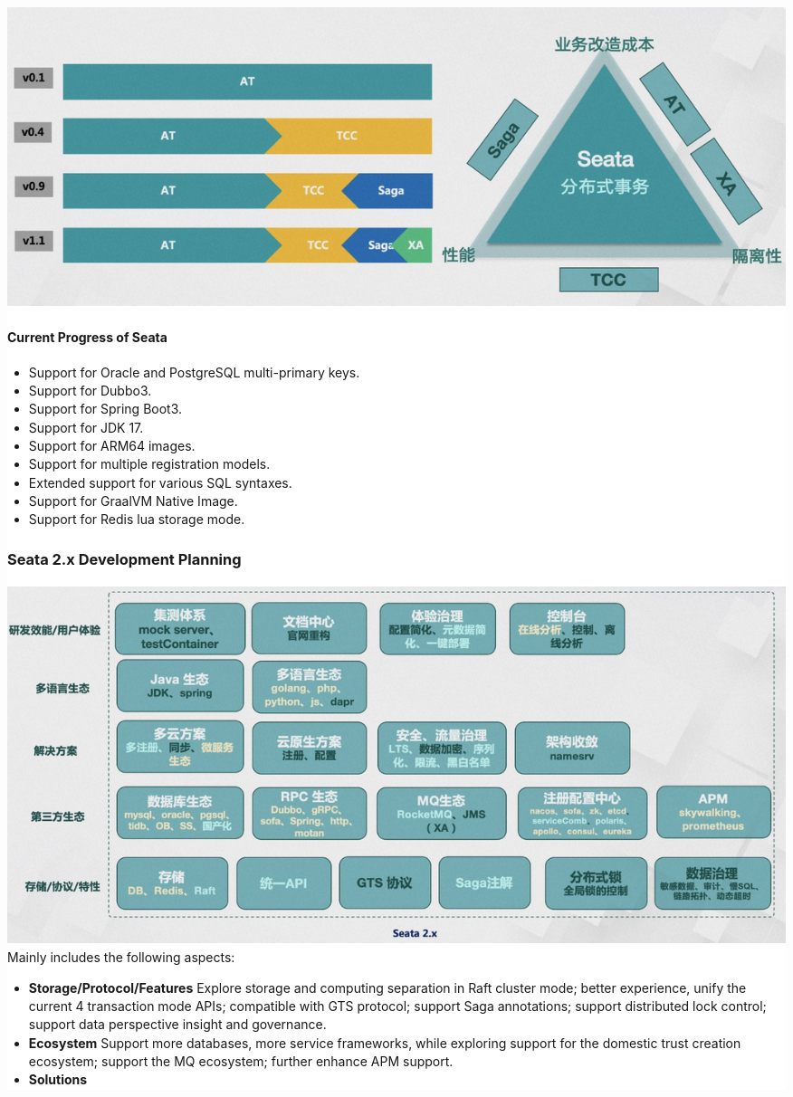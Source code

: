 ![Mode Evolution](/static/img/blog/模式演进.jpg)
<br/>
#### Current Progress of Seata
- Support for Oracle and PostgreSQL multi-primary keys.
- Support for Dubbo3.
- Support for Spring Boot3.
- Support for JDK 17.
- Support for ARM64 images.
- Support for multiple registration models.
- Extended support for various SQL syntaxes.
- Support for GraalVM Native Image.
- Support for Redis lua storage mode.
  <br/>
### Seata 2.x Development Planning
![Development Planning](/static/img/blog/发展规划.jpg)
Mainly includes the following aspects:
- **Storage/Protocol/Features**
  Explore storage and computing separation in Raft cluster mode; better experience, unify the current 4 transaction mode APIs; compatible with GTS protocol; support Saga annotations; support distributed lock control; support data perspective insight and governance.
- **Ecosystem**
  Support more databases, more service frameworks, while exploring support for the domestic trust creation ecosystem; support the MQ ecosystem; further enhance APM support.
- **Solutions**